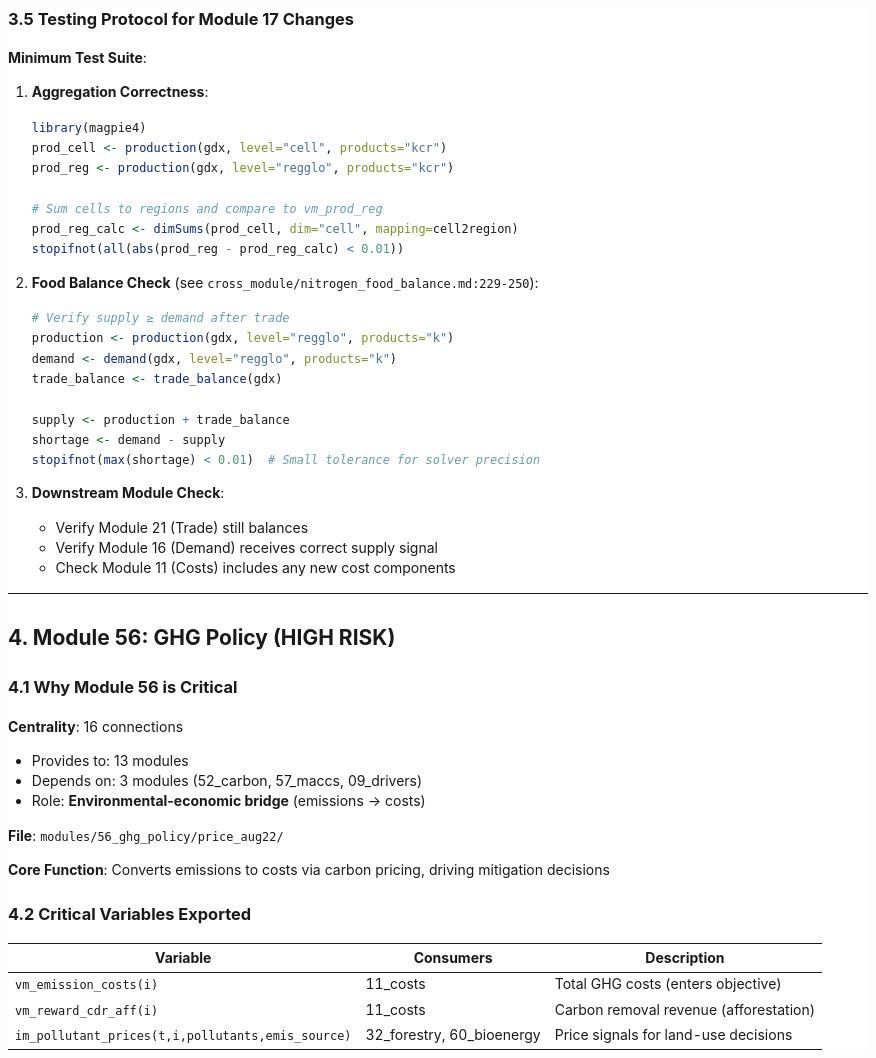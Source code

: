
### 3.5 Testing Protocol for Module 17 Changes

**Minimum Test Suite**:

1. **Aggregation Correctness**:
   ```r
   library(magpie4)
   prod_cell <- production(gdx, level="cell", products="kcr")
   prod_reg <- production(gdx, level="regglo", products="kcr")

   # Sum cells to regions and compare to vm_prod_reg
   prod_reg_calc <- dimSums(prod_cell, dim="cell", mapping=cell2region)
   stopifnot(all(abs(prod_reg - prod_reg_calc) < 0.01))
   ```

2. **Food Balance Check** (see `cross_module/nitrogen_food_balance.md:229-250`):
   ```r
   # Verify supply ≥ demand after trade
   production <- production(gdx, level="regglo", products="k")
   demand <- demand(gdx, level="regglo", products="k")
   trade_balance <- trade_balance(gdx)

   supply <- production + trade_balance
   shortage <- demand - supply
   stopifnot(max(shortage) < 0.01)  # Small tolerance for solver precision
   ```

3. **Downstream Module Check**:
   - Verify Module 21 (Trade) still balances
   - Verify Module 16 (Demand) receives correct supply signal
   - Check Module 11 (Costs) includes any new cost components

---

## 4. Module 56: GHG Policy (HIGH RISK)

### 4.1 Why Module 56 is Critical

**Centrality**: 16 connections
- Provides to: 13 modules
- Depends on: 3 modules (52_carbon, 57_maccs, 09_drivers)
- Role: **Environmental-economic bridge** (emissions → costs)

**File**: `modules/56_ghg_policy/price_aug22/`

**Core Function**: Converts emissions to costs via carbon pricing, driving mitigation decisions

### 4.2 Critical Variables Exported

| Variable | Consumers | Description |
|----------|-----------|-------------|
| `vm_emission_costs(i)` | 11_costs | Total GHG costs (enters objective) |
| `vm_reward_cdr_aff(i)` | 11_costs | Carbon removal revenue (afforestation) |
| `im_pollutant_prices(t,i,pollutants,emis_source)` | 32_forestry, 60_bioenergy | Price signals for land-use decisions |
